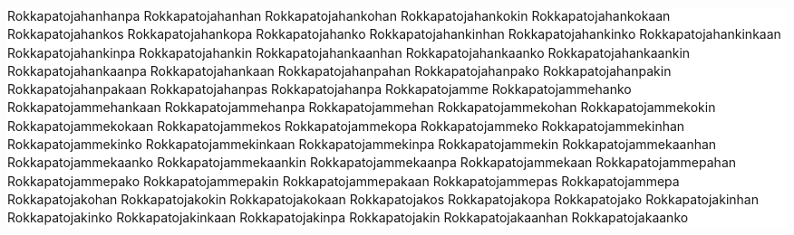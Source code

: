Rokkapatojahanhanpa
Rokkapatojahanhan
Rokkapatojahankohan
Rokkapatojahankokin
Rokkapatojahankokaan
Rokkapatojahankos
Rokkapatojahankopa
Rokkapatojahanko
Rokkapatojahankinhan
Rokkapatojahankinko
Rokkapatojahankinkaan
Rokkapatojahankinpa
Rokkapatojahankin
Rokkapatojahankaanhan
Rokkapatojahankaanko
Rokkapatojahankaankin
Rokkapatojahankaanpa
Rokkapatojahankaan
Rokkapatojahanpahan
Rokkapatojahanpako
Rokkapatojahanpakin
Rokkapatojahanpakaan
Rokkapatojahanpas
Rokkapatojahanpa
Rokkapatojamme
Rokkapatojammehanko
Rokkapatojammehankaan
Rokkapatojammehanpa
Rokkapatojammehan
Rokkapatojammekohan
Rokkapatojammekokin
Rokkapatojammekokaan
Rokkapatojammekos
Rokkapatojammekopa
Rokkapatojammeko
Rokkapatojammekinhan
Rokkapatojammekinko
Rokkapatojammekinkaan
Rokkapatojammekinpa
Rokkapatojammekin
Rokkapatojammekaanhan
Rokkapatojammekaanko
Rokkapatojammekaankin
Rokkapatojammekaanpa
Rokkapatojammekaan
Rokkapatojammepahan
Rokkapatojammepako
Rokkapatojammepakin
Rokkapatojammepakaan
Rokkapatojammepas
Rokkapatojammepa
Rokkapatojakohan
Rokkapatojakokin
Rokkapatojakokaan
Rokkapatojakos
Rokkapatojakopa
Rokkapatojako
Rokkapatojakinhan
Rokkapatojakinko
Rokkapatojakinkaan
Rokkapatojakinpa
Rokkapatojakin
Rokkapatojakaanhan
Rokkapatojakaanko